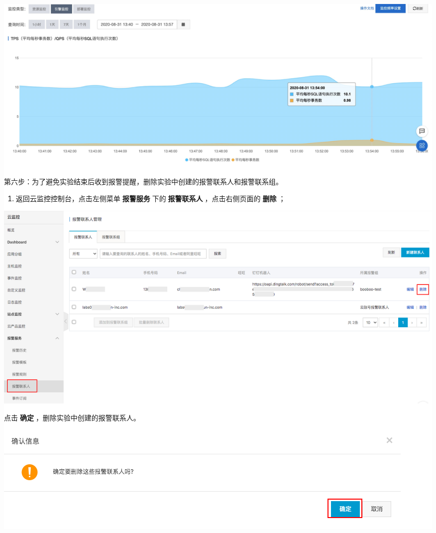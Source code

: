 ![img](pic/34.png)

第六步：为了避免实验结束后收到报警提醒，删除实验中创建的报警联系人和报警联系组。

1. 返回云监控控制台，点击左侧菜单 **报警服务** 下的 **报警联系人** ，点击右侧页面的 **删除** ；

![屏幕快照 2020-09-11 下午2](pic/45.png)

点击 **确定** ，删除实验中创建的报警联系人。

![屏幕快照 2020-09-11 下午2](pic/35.png)
